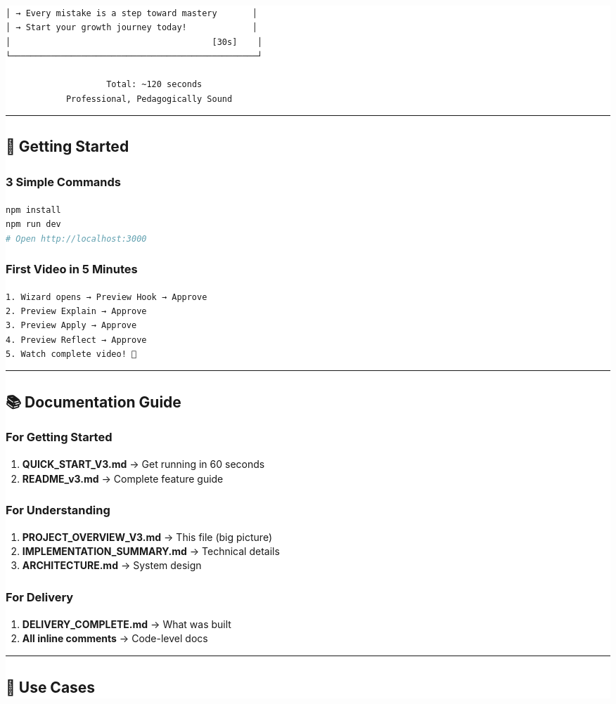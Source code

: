 ```
│ → Every mistake is a step toward mastery       │
│ → Start your growth journey today!             │
│                                        [30s]    │
└─────────────────────────────────────────────────┘

                    Total: ~120 seconds
            Professional, Pedagogically Sound
```

---

## 🚀 Getting Started

### 3 Simple Commands
```bash
npm install
npm run dev
# Open http://localhost:3000
```

### First Video in 5 Minutes
```
1. Wizard opens → Preview Hook → Approve
2. Preview Explain → Approve
3. Preview Apply → Approve
4. Preview Reflect → Approve
5. Watch complete video! 🎉
```

---

## 📚 Documentation Guide

### For Getting Started
1. **QUICK_START_V3.md** → Get running in 60 seconds
2. **README_v3.md** → Complete feature guide

### For Understanding
1. **PROJECT_OVERVIEW_V3.md** → This file (big picture)
2. **IMPLEMENTATION_SUMMARY.md** → Technical details
3. **ARCHITECTURE.md** → System design

### For Delivery
1. **DELIVERY_COMPLETE.md** → What was built
2. **All inline comments** → Code-level docs

---

## 🎯 Use Cases
